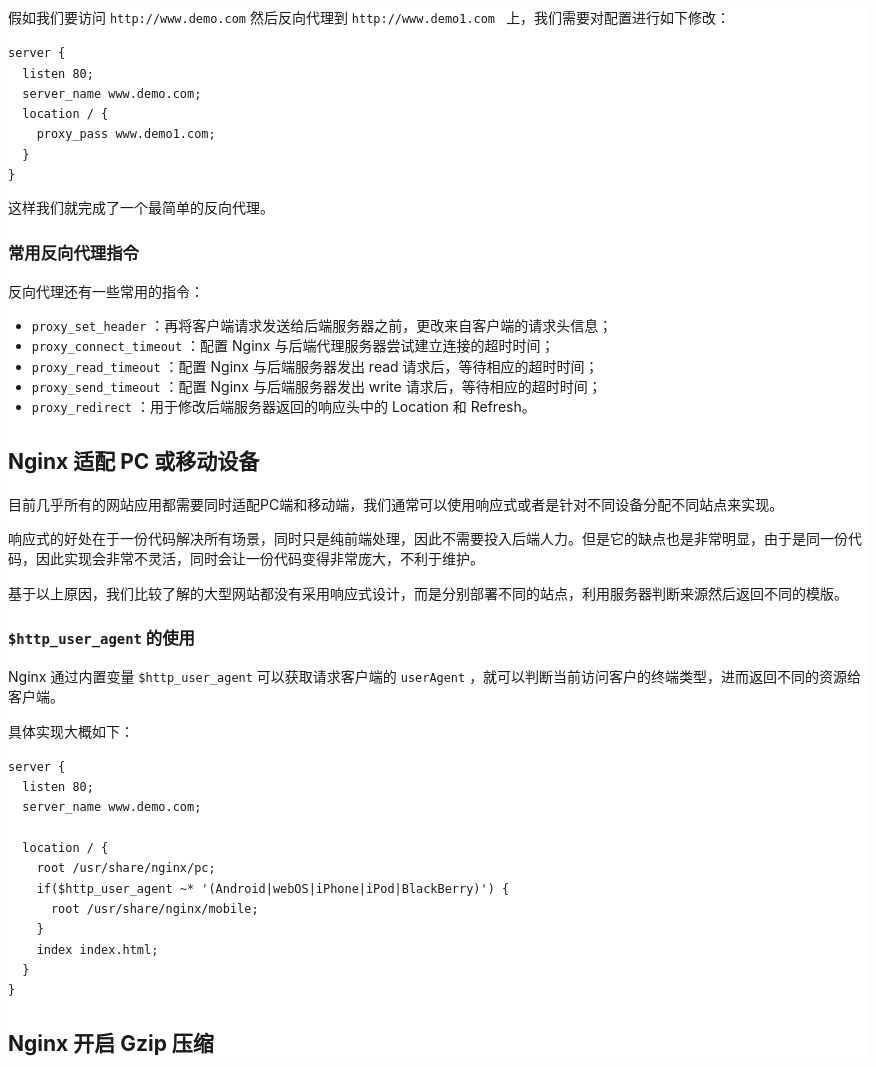假如我们要访问 `http://www.demo.com` 然后反向代理到 `http://www.demo1.com ` 上，我们需要对配置进行如下修改：

```nginx
server {
  listen 80;
  server_name www.demo.com;
  location / {
    proxy_pass www.demo1.com;
  }
}
```

这样我们就完成了一个最简单的反向代理。

### 常用反向代理指令

反向代理还有一些常用的指令：

*   `proxy_set_header` ：再将客户端请求发送给后端服务器之前，更改来自客户端的请求头信息；
*   `proxy_connect_timeout` ：配置 Nginx 与后端代理服务器尝试建立连接的超时时间；
*   `proxy_read_timeout` ：配置 Nginx 与后端服务器发出 read 请求后，等待相应的超时时间；
*   `proxy_send_timeout` ：配置 Nginx 与后端服务器发出 write 请求后，等待相应的超时时间；
*   `proxy_redirect` ：用于修改后端服务器返回的响应头中的 Location 和 Refresh。

## Nginx 适配 PC 或移动设备

目前几乎所有的网站应用都需要同时适配PC端和移动端，我们通常可以使用响应式或者是针对不同设备分配不同站点来实现。

响应式的好处在于一份代码解决所有场景，同时只是纯前端处理，因此不需要投入后端人力。但是它的缺点也是非常明显，由于是同一份代码，因此实现会非常不灵活，同时会让一份代码变得非常庞大，不利于维护。

基于以上原因，我们比较了解的大型网站都没有采用响应式设计，而是分别部署不同的站点，利用服务器判断来源然后返回不同的模版。

### `$http_user_agent` 的使用

Nginx 通过内置变量 `$http_user_agent` 可以获取请求客户端的 `userAgent` ，就可以判断当前访问客户的终端类型，进而返回不同的资源给客户端。

具体实现大概如下：

```nginx
server {
  listen 80;
  server_name www.demo.com;
	
  location / {
    root /usr/share/nginx/pc;
    if($http_user_agent ~* '(Android|webOS|iPhone|iPod|BlackBerry)') {
      root /usr/share/nginx/mobile;
    }
    index index.html;
  }
}
```

## Nginx 开启 Gzip 压缩
